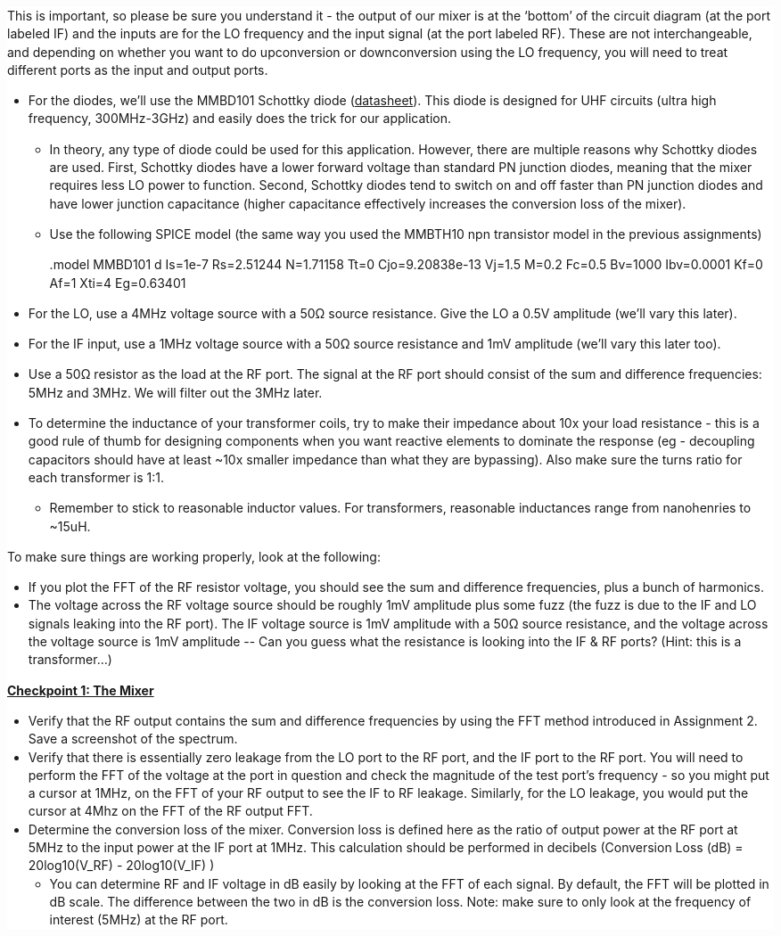 This is important, so please be sure you understand it - the output of our mixer is at the ‘bottom’ of the circuit diagram (at the port labeled IF) and the inputs are for the LO frequency and the input signal (at the port labeled RF). These are not interchangeable, and depending on whether you want to do upconversion or downconversion using the LO frequency, you will need to treat different ports as the input and output ports.



* For the diodes, we’ll use the MMBD101 Schottky diode ([datasheet](https://www.onsemi.com/pub/Collateral/MBD101-D.PDF)). This diode is designed for UHF circuits (ultra high frequency, 300MHz-3GHz) and easily does the trick for our application.
    * In theory, any type of diode could be used for this application. However, there are multiple reasons why Schottky diodes are used. First, Schottky diodes have a lower forward voltage than standard PN junction diodes, meaning that the mixer requires less LO power to function. Second, Schottky diodes tend to switch on and off faster than PN junction diodes and have lower junction capacitance (higher capacitance effectively increases the conversion loss of the mixer). 
    * Use the following SPICE model (the same way you used the MMBTH10 npn transistor model in the previous assignments) 

        .model MMBD101 d
        Is=1e-7 Rs=2.51244 N=1.71158 Tt=0
        Cjo=9.20838e-13 Vj=1.5 M=0.2
        Fc=0.5 Bv=1000 Ibv=0.0001
        Kf=0 Af=1 Xti=4 Eg=0.63401


             

* For the LO, use a 4MHz voltage source with a 50Ω source resistance. Give the LO a 0.5V amplitude (we’ll vary this later). 
* For the IF input, use a 1MHz voltage source with a 50Ω source resistance and 1mV amplitude (we’ll vary this later too).
* Use a 50Ω resistor as the load at the RF port. The signal at the RF port should consist of the sum and difference frequencies: 5MHz and 3MHz. We will filter out the 3MHz later.
* To determine the inductance of your transformer coils, try to make their impedance about 10x your load resistance - this is a good rule of thumb for designing components when you want reactive elements to dominate the response (eg - decoupling capacitors should have at least ~10x smaller impedance than what they are bypassing). Also make sure the turns ratio for each transformer is 1:1. 
    * Remember to stick to reasonable inductor values. For transformers, reasonable inductances range from nanohenries to ~15uH.

To make sure things are working properly, look at the following:



* If you plot the FFT of the RF resistor voltage, you should see the sum and difference frequencies, plus a bunch of harmonics.
* The voltage across the RF voltage source should be roughly 1mV amplitude plus some fuzz (the fuzz is due to the IF and LO signals leaking into the RF port). The IF voltage source is 1mV amplitude with a 50Ω source resistance, and the voltage across the voltage source is 1mV amplitude -- Can you guess what the resistance is looking into the IF & RF ports? (Hint: this is a transformer…)

**<ins>Checkpoint 1: The Mixer</ins>**



* Verify that the RF output contains the sum and difference frequencies by using the FFT method introduced in Assignment 2. Save a screenshot of the spectrum.
* Verify that there is essentially zero leakage from the LO port to the RF port, and the IF port to the RF port. You will need to perform the FFT of the voltage at the port in question and check the magnitude of the test port’s frequency - so you might put a cursor at 1MHz, on the FFT of your RF output to see the IF to RF leakage. Similarly, for the LO leakage, you would put the cursor at 4Mhz on the FFT of the RF output FFT.
* Determine the conversion loss of the mixer. Conversion loss is defined here as the ratio of output power at the RF port at 5MHz to the input power at the IF port at 1MHz. This calculation should be performed in decibels (Conversion Loss (dB) = 20log10(V_RF) - 20log10(V_IF) )
    * You can determine RF and IF voltage in dB easily by looking at the FFT of each signal. By default, the FFT will be plotted in dB scale. The difference between the two in dB is the conversion loss. Note: make sure to only look at the frequency of interest (5MHz) at the RF port.